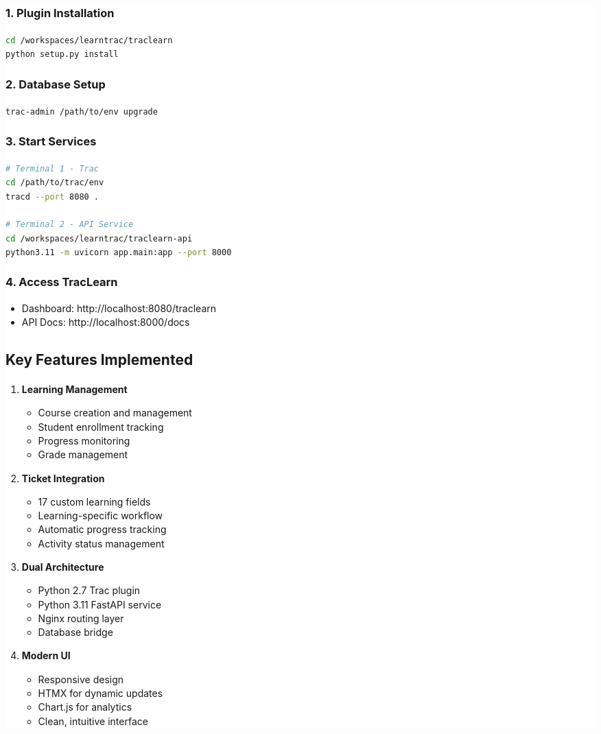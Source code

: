 ### 1. Plugin Installation
```bash
cd /workspaces/learntrac/traclearn
python setup.py install
```

### 2. Database Setup
```bash
trac-admin /path/to/env upgrade
```

### 3. Start Services
```bash
# Terminal 1 - Trac
cd /path/to/trac/env
tracd --port 8080 .

# Terminal 2 - API Service
cd /workspaces/learntrac/traclearn-api
python3.11 -m uvicorn app.main:app --port 8000
```

### 4. Access TracLearn
- Dashboard: http://localhost:8080/traclearn
- API Docs: http://localhost:8000/docs

## Key Features Implemented

1. **Learning Management**
   - Course creation and management
   - Student enrollment tracking
   - Progress monitoring
   - Grade management

2. **Ticket Integration**
   - 17 custom learning fields
   - Learning-specific workflow
   - Automatic progress tracking
   - Activity status management

3. **Dual Architecture**
   - Python 2.7 Trac plugin
   - Python 3.11 FastAPI service
   - Nginx routing layer
   - Database bridge

4. **Modern UI**
   - Responsive design
   - HTMX for dynamic updates
   - Chart.js for analytics
   - Clean, intuitive interface
